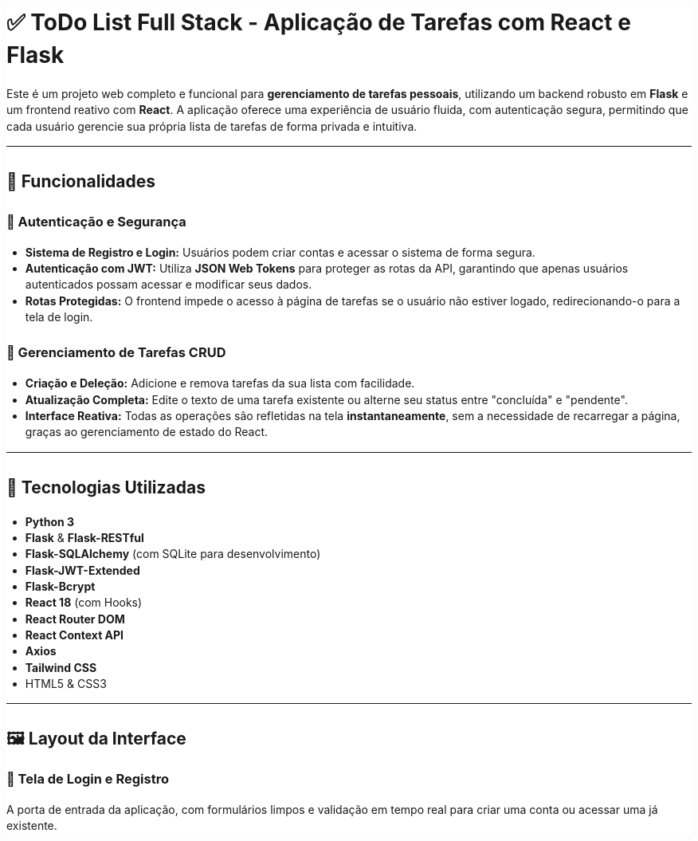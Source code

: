 # ✅ ToDo List Full Stack - Aplicação de Tarefas com React e Flask

Este é um projeto web completo e funcional para **gerenciamento de tarefas pessoais**, utilizando um backend robusto em **Flask** e um frontend reativo com **React**. A aplicação oferece uma experiência de usuário fluida, com autenticação segura, permitindo que cada usuário gerencie sua própria lista de tarefas de forma privada e intuitiva.

---

## 🚀 Funcionalidades

### 🔐 Autenticação e Segurança
- **Sistema de Registro e Login:** Usuários podem criar contas e acessar o sistema de forma segura.
- **Autenticação com JWT:** Utiliza **JSON Web Tokens** para proteger as rotas da API, garantindo que apenas usuários autenticados possam acessar e modificar seus dados.
- **Rotas Protegidas:** O frontend impede o acesso à página de tarefas se o usuário não estiver logado, redirecionando-o para a tela de login.

### 📝 Gerenciamento de Tarefas CRUD
- **Criação e Deleção:** Adicione e remova tarefas da sua lista com facilidade.
- **Atualização Completa:** Edite o texto de uma tarefa existente ou alterne seu status entre "concluída" e "pendente".
- **Interface Reativa:** Todas as operações são refletidas na tela **instantaneamente**, sem a necessidade de recarregar a página, graças ao gerenciamento de estado do React.

---

## 🧠 Tecnologias Utilizadas

- **Python 3**
- **Flask** & **Flask-RESTful**
- **Flask-SQLAlchemy** (com SQLite para desenvolvimento)
- **Flask-JWT-Extended**
- **Flask-Bcrypt**
- **React 18** (com Hooks)
- **React Router DOM**
- **React Context API**
- **Axios**
- **Tailwind CSS**
- HTML5 & CSS3

---

## 🖼️ Layout da Interface

### 🔑 Tela de Login e Registro
A porta de entrada da aplicação, com formulários limpos e validação em tempo real para criar uma conta ou acessar uma já existente.
